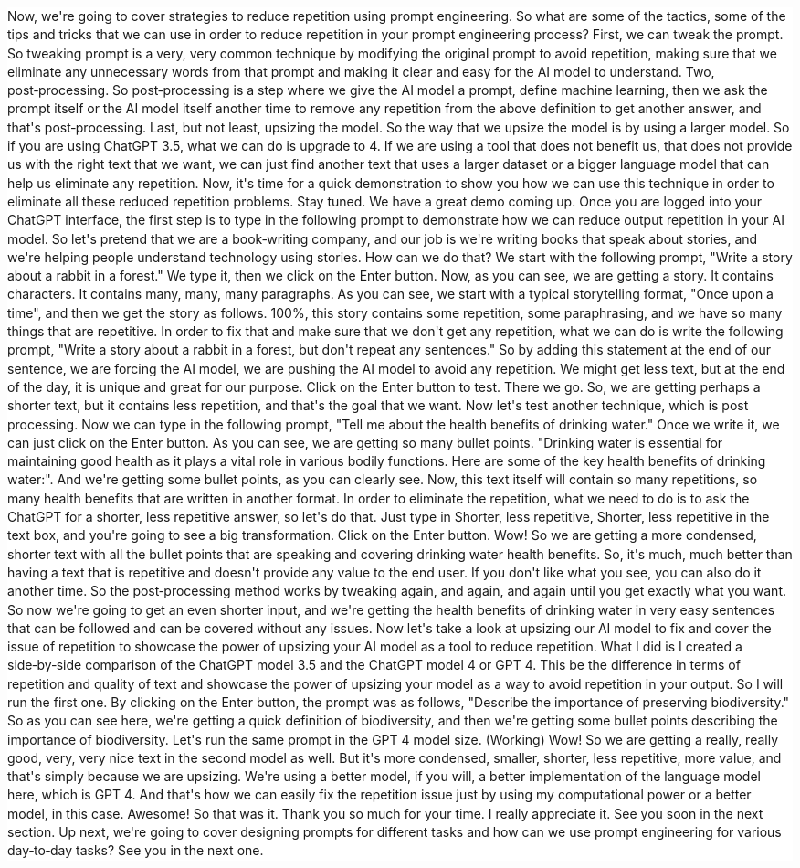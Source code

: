 Now, we're going to cover strategies to reduce repetition using prompt engineering. So what are some of the tactics, some of the tips and tricks that we can use in order to reduce repetition in your prompt engineering process? First, we can tweak the prompt. So tweaking prompt is a very, very common technique by modifying the original prompt to avoid repetition, making sure that we eliminate any unnecessary words from that prompt and making it clear and easy for the AI model to understand. Two, post‑processing. So post‑processing is a step where we give the AI model a prompt, define machine learning, then we ask the prompt itself or the AI model itself another time to remove any repetition from the above definition to get another answer, and that's post‑processing. Last, but not least, upsizing the model. So the way that we upsize the model is by using a larger model. So if you are using ChatGPT 3.5, what we can do is upgrade to 4. If we are using a tool that does not benefit us, that does not provide us with the right text that we want, we can just find another text that uses a larger dataset or a bigger language model that can help us eliminate any repetition. Now, it's time for a quick demonstration to show you how we can use this technique in order to eliminate all these reduced repetition problems. Stay tuned. We have a great demo coming up. Once you are logged into your ChatGPT interface, the first step is to type in the following prompt to demonstrate how we can reduce output repetition in your AI model. So let's pretend that we are a book‑writing company, and our job is we're writing books that speak about stories, and we're helping people understand technology using stories. How can we do that? We start with the following prompt, "Write a story about a rabbit in a forest." We type it, then we click on the Enter button. Now, as you can see, we are getting a story. It contains characters. It contains many, many, many paragraphs. As you can see, we start with a typical storytelling format, "Once upon a time", and then we get the story as follows. 100%, this story contains some repetition, some paraphrasing, and we have so many things that are repetitive. In order to fix that and make sure that we don't get any repetition, what we can do is write the following prompt, "Write a story about a rabbit in a forest, but don't repeat any sentences." So by adding this statement at the end of our sentence, we are forcing the AI model, we are pushing the AI model to avoid any repetition. We might get less text, but at the end of the day, it is unique and great for our purpose. Click on the Enter button to test. There we go. So, we are getting perhaps a shorter text, but it contains less repetition, and that's the goal that we want. Now let's test another technique, which is post processing. Now we can type in the following prompt, "Tell me about the health benefits of drinking water." Once we write it, we can just click on the Enter button. As you can see, we are getting so many bullet points. "Drinking water is essential for maintaining good health as it plays a vital role in various bodily functions. Here are some of the key health benefits of drinking water:". And we're getting some bullet points, as you can clearly see. Now, this text itself will contain so many repetitions, so many health benefits that are written in another format. In order to eliminate the repetition, what we need to do is to ask the ChatGPT for a shorter, less repetitive answer, so let's do that. Just type in Shorter, less repetitive, Shorter, less repetitive in the text box, and you're going to see a big transformation. Click on the Enter button. Wow! So we are getting a more condensed, shorter text with all the bullet points that are speaking and covering drinking water health benefits. So, it's much, much better than having a text that is repetitive and doesn't provide any value to the end user. If you don't like what you see, you can also do it another time. So the post‑processing method works by tweaking again, and again, and again until you get exactly what you want. So now we're going to get an even shorter input, and we're getting the health benefits of drinking water in very easy sentences that can be followed and can be covered without any issues. Now let's take a look at upsizing our AI model to fix and cover the issue of repetition to showcase the power of upsizing your AI model as a tool to reduce repetition. What I did is I created a side‑by‑side comparison of the ChatGPT model 3.5 and the ChatGPT model 4 or GPT 4. This be the difference in terms of repetition and quality of text and showcase the power of upsizing your model as a way to avoid repetition in your output. So I will run the first one. By clicking on the Enter button, the prompt was as follows, "Describe the importance of preserving biodiversity." So as you can see here, we're getting a quick definition of biodiversity, and then we're getting some bullet points describing the importance of biodiversity. Let's run the same prompt in the GPT 4 model size. (Working) Wow! So we are getting a really, really good, very, very nice text in the second model as well. But it's more condensed, smaller, shorter, less repetitive, more value, and that's simply because we are upsizing. We're using a better model, if you will, a better implementation of the language model here, which is GPT 4. And that's how we can easily fix the repetition issue just by using my computational power or a better model, in this case. Awesome! So that was it. Thank you so much for your time. I really appreciate it. See you soon in the next section. Up next, we're going to cover designing prompts for different tasks and how can we use prompt engineering for various day‑to‑day tasks? See you in the next one.
